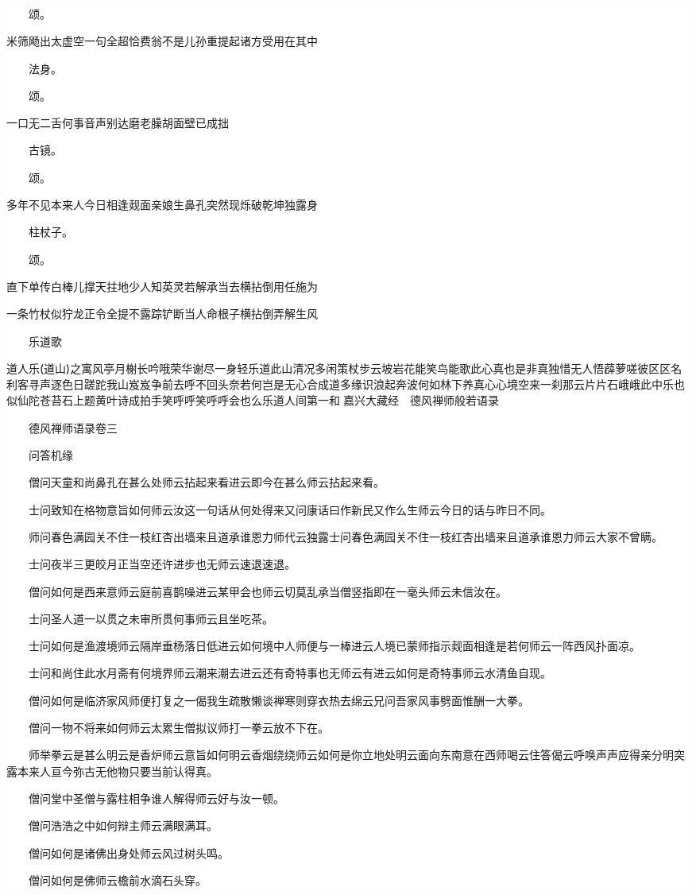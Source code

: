 　　颂。

米筛飏出太虚空一句全超恰费翁不是儿孙重提起诸方受用在其中

　　法身。

　　颂。

一口无二舌何事音声别达磨老臊胡面壁已成拙

　　古镜。

　　颂。

多年不见本来人今日相逢觌面亲娘生鼻孔突然现烁破乾坤独露身

　　柱杖子。

　　颂。

直下单传白棒儿撑天拄地少人知英灵若解承当去横拈倒用任施为

一条竹杖似狞龙正令全提不露踪铲断当人命根子横拈倒弄解生风

　　乐道歌

道人乐(道山)之寓风亭月榭长吟哦荣华谢尽一身轻乐道此山清况多闲策杖步云坡岩花能笑鸟能歌此心真也是非真独惜无人悟薜萝嗟彼区区名利客寻声逐色日蹉跎我山岌岌争前去呼不回头奈若何岂是无心合成道多缘识浪起奔波何如林下养真心心境空来一刹那云片片石峨峨此中乐也似仙陀苍苔石上题黄叶诗成拍手笑呼呼笑呼呼会也么乐道人间第一和
嘉兴大藏经　德风禅师般若语录


　　德风禅师语录卷三

　　问答机缘

　　僧问天童和尚鼻孔在甚么处师云拈起来看进云即今在甚么师云拈起来看。

　　士问致知在格物意旨如何师云汝这一句话从何处得来又问康话曰作新民又作么生师云今日的话与昨日不同。

　　师问春色满园关不住一枝红杏出墙来且道承谁恩力师代云独露士问春色满园关不住一枝红杏出墙来且道承谁恩力师云大家不曾瞒。

　　士问夜半三更皎月正当空还许进步也无师云速退速退。

　　僧问如何是西来意师云庭前喜鹊噪进云某甲会也师云切莫乱承当僧竖指即在一毫头师云未信汝在。

　　士问圣人道一以贯之未审所贯何事师云且坐吃茶。

　　士问如何是渔渡境师云隔岸垂杨落日低进云如何境中人师便与一棒进云人境已蒙师指示觌面相逢是若何师云一阵西风扑面凉。

　　士问和尚住此水月斋有何境界师云潮来潮去进云还有奇特事也无师云有进云如何是奇特事师云水清鱼自现。

　　僧问如何是临济家风师便打复之一偈我生疏散懒谈禅寒则穿衣热去绵云兄问吾家风事劈面惟酬一大拳。

　　僧问一物不将来如何师云太累生僧拟议师打一拳云放不下在。

　　师举拳云是甚么明云是香炉师云意旨如何明云香烟绕绕师云如何是你立地处明云面向东南意在西师喝云住答偈云呼唤声声应得亲分明突露本来人亘今弥古无他物只要当前认得真。

　　僧问堂中圣僧与露柱相争谁人解得师云好与汝一顿。

　　僧问浩浩之中如何辩主师云满眼满耳。

　　僧问如何是诸佛出身处师云风过树头鸣。

　　僧问如何是佛师云檐前水滴石头穿。
